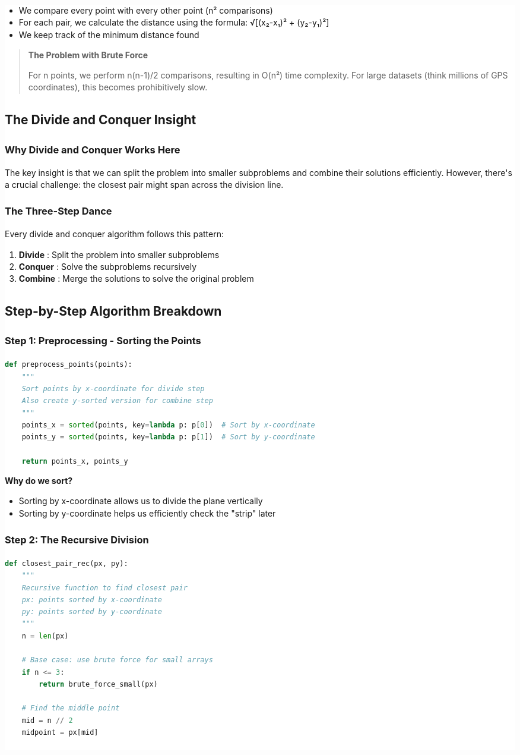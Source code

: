 * We compare every point with every other point (n² comparisons)
* For each pair, we calculate the distance using the formula: √[(x₂-x₁)² + (y₂-y₁)²]
* We keep track of the minimum distance found

> **The Problem with Brute Force**
>
> For n points, we perform n(n-1)/2 comparisons, resulting in O(n²) time complexity. For large datasets (think millions of GPS coordinates), this becomes prohibitively slow.

## The Divide and Conquer Insight

### Why Divide and Conquer Works Here

The key insight is that we can split the problem into smaller subproblems and combine their solutions efficiently. However, there's a crucial challenge: the closest pair might span across the division line.

### The Three-Step Dance

Every divide and conquer algorithm follows this pattern:

1. **Divide** : Split the problem into smaller subproblems
2. **Conquer** : Solve the subproblems recursively
3. **Combine** : Merge the solutions to solve the original problem

## Step-by-Step Algorithm Breakdown

### Step 1: Preprocessing - Sorting the Points

```python
def preprocess_points(points):
    """
    Sort points by x-coordinate for divide step
    Also create y-sorted version for combine step
    """
    points_x = sorted(points, key=lambda p: p[0])  # Sort by x-coordinate
    points_y = sorted(points, key=lambda p: p[1])  # Sort by y-coordinate
  
    return points_x, points_y
```

**Why do we sort?**

* Sorting by x-coordinate allows us to divide the plane vertically
* Sorting by y-coordinate helps us efficiently check the "strip" later

### Step 2: The Recursive Division

```python
def closest_pair_rec(px, py):
    """
    Recursive function to find closest pair
    px: points sorted by x-coordinate
    py: points sorted by y-coordinate
    """
    n = len(px)
  
    # Base case: use brute force for small arrays
    if n <= 3:
        return brute_force_small(px)
  
    # Find the middle point
    mid = n // 2
    midpoint = px[mid]
  
```